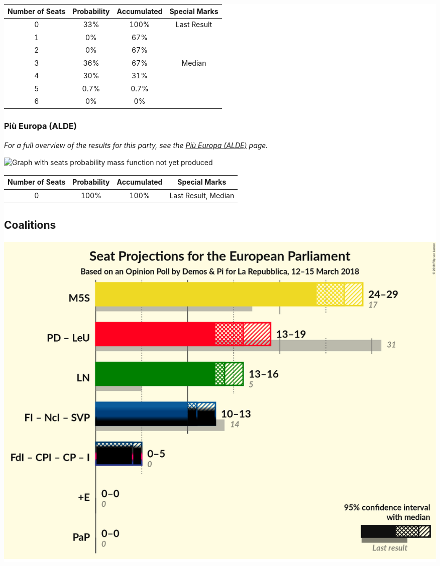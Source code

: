
| Number of Seats | Probability | Accumulated | Special Marks |
|:---------------:|:-----------:|:-----------:|:-------------:|
| 0 | 33% | 100% | Last Result |
| 1 | 0% | 67% |  |
| 2 | 0% | 67% |  |
| 3 | 36% | 67% | Median |
| 4 | 30% | 31% |  |
| 5 | 0.7% | 0.7% |  |
| 6 | 0% | 0% |  |

### Più Europa (ALDE)

*For a full overview of the results for this party, see the [Più Europa (ALDE)](party-piùeuropaalde.html) page.*

![Graph with seats probability mass function not yet produced](2018-03-15-DemosPi-seats-pmf-piùeuropaalde.png "Seats Probability Mass Function")

| Number of Seats | Probability | Accumulated | Special Marks |
|:---------------:|:-----------:|:-----------:|:-------------:|
| 0 | 100% | 100% | Last Result, Median |


## Coalitions

![Graph with coalitions seats not yet produced](2018-03-15-DemosPi-coalitions-seats.png "Coalitions Seats")
